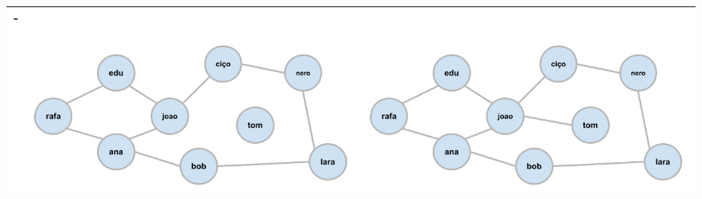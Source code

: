 | - | ![alt text](imgs/grafo-nao-conectado.png) | ![alt text](imgs/grafo-conectado.png)  | 
| -------- | -------- | ---------- | 
